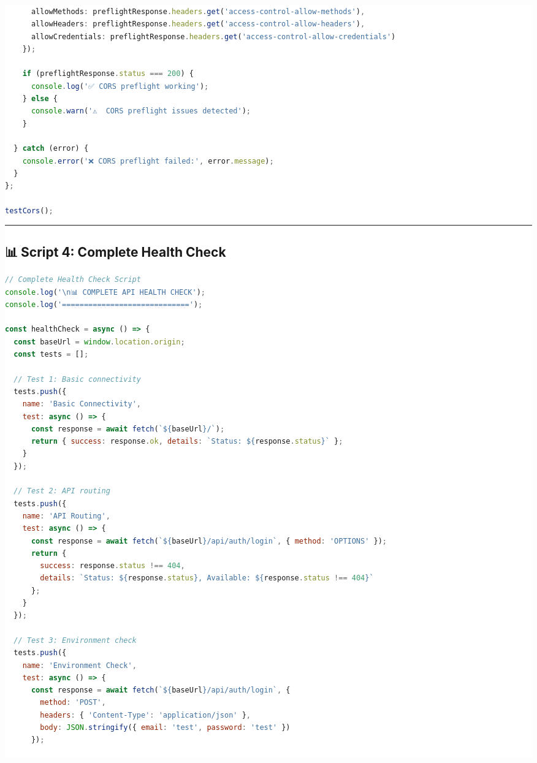 ```javascript
      allowMethods: preflightResponse.headers.get('access-control-allow-methods'),
      allowHeaders: preflightResponse.headers.get('access-control-allow-headers'),
      allowCredentials: preflightResponse.headers.get('access-control-allow-credentials')
    });
    
    if (preflightResponse.status === 200) {
      console.log('✅ CORS preflight working');
    } else {
      console.warn('⚠️  CORS preflight issues detected');
    }
    
  } catch (error) {
    console.error('❌ CORS preflight failed:', error.message);
  }
};

testCors();
```

---

## 📊 **Script 4: Complete Health Check**

```javascript
// Complete Health Check Script
console.log('\n📊 COMPLETE API HEALTH CHECK');
console.log('=============================');

const healthCheck = async () => {
  const baseUrl = window.location.origin;
  const tests = [];
  
  // Test 1: Basic connectivity
  tests.push({
    name: 'Basic Connectivity',
    test: async () => {
      const response = await fetch(`${baseUrl}/`);
      return { success: response.ok, details: `Status: ${response.status}` };
    }
  });
  
  // Test 2: API routing
  tests.push({
    name: 'API Routing',
    test: async () => {
      const response = await fetch(`${baseUrl}/api/auth/login`, { method: 'OPTIONS' });
      return { 
        success: response.status !== 404, 
        details: `Status: ${response.status}, Available: ${response.status !== 404}` 
      };
    }
  });
  
  // Test 3: Environment check
  tests.push({
    name: 'Environment Check',
    test: async () => {
      const response = await fetch(`${baseUrl}/api/auth/login`, {
        method: 'POST',
        headers: { 'Content-Type': 'application/json' },
        body: JSON.stringify({ email: 'test', password: 'test' })
      });
      
```